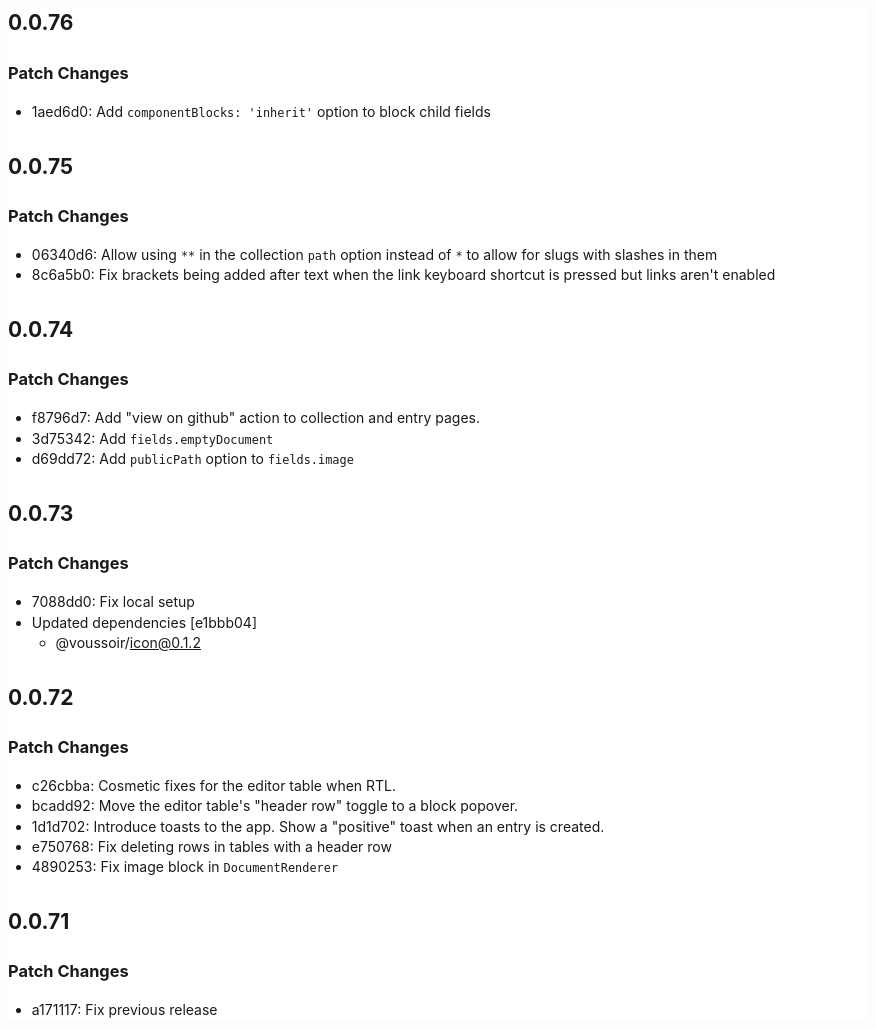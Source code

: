 ## 0.0.76

### Patch Changes

- 1aed6d0: Add `componentBlocks: 'inherit'` option to block child fields

## 0.0.75

### Patch Changes

- 06340d6: Allow using `**` in the collection `path` option instead of `*` to
  allow for slugs with slashes in them
- 8c6a5b0: Fix brackets being added after text when the link keyboard shortcut
  is pressed but links aren't enabled

## 0.0.74

### Patch Changes

- f8796d7: Add "view on github" action to collection and entry pages.
- 3d75342: Add `fields.emptyDocument`
- d69dd72: Add `publicPath` option to `fields.image`

## 0.0.73

### Patch Changes

- 7088dd0: Fix local setup
- Updated dependencies [e1bbb04]
  - @voussoir/icon@0.1.2

## 0.0.72

### Patch Changes

- c26cbba: Cosmetic fixes for the editor table when RTL.
- bcadd92: Move the editor table's "header row" toggle to a block popover.
- 1d1d702: Introduce toasts to the app. Show a "positive" toast when an entry is
  created.
- e750768: Fix deleting rows in tables with a header row
- 4890253: Fix image block in `DocumentRenderer`

## 0.0.71

### Patch Changes

- a171117: Fix previous release

